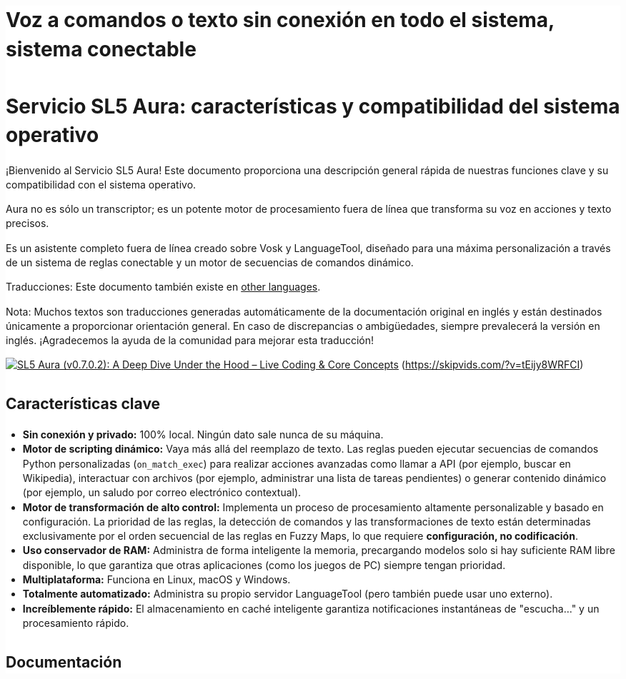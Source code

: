 # Voz a comandos o texto sin conexión en todo el sistema, sistema conectable

# Servicio SL5 Aura: características y compatibilidad del sistema operativo

¡Bienvenido al Servicio SL5 Aura! Este documento proporciona una descripción general rápida de nuestras funciones clave y su compatibilidad con el sistema operativo.

Aura no es sólo un transcriptor; es un potente motor de procesamiento fuera de línea que transforma su voz en acciones y texto precisos.

Es un asistente completo fuera de línea creado sobre Vosk y LanguageTool, diseñado para una máxima personalización a través de un sistema de reglas conectable y un motor de secuencias de comandos dinámico.
  
  
Traducciones: Este documento también existe en [other languages](https://github.com/sl5net/SL5-aura-service/tree/master/docs).

Nota: Muchos textos son traducciones generadas automáticamente de la documentación original en inglés y están destinados únicamente a proporcionar orientación general. En caso de discrepancias o ambigüedades, siempre prevalecerá la versión en inglés. ¡Agradecemos la ayuda de la comunidad para mejorar esta traducción!


[![SL5 Aura (v0.7.0.2): A Deep Dive Under the Hood – Live Coding & Core Concepts](https://img.youtube.com/vi/tEijy8WRFCI/maxresdefault.jpg)](https://www.youtube.com/watch?v=tEijy8WRFCI)
(https://skipvids.com/?v=tEijy8WRFCI)

## Características clave

* **Sin conexión y privado:** 100% local. Ningún dato sale nunca de su máquina.
* **Motor de scripting dinámico:** Vaya más allá del reemplazo de texto. Las reglas pueden ejecutar secuencias de comandos Python personalizadas (`on_match_exec`) para realizar acciones avanzadas como llamar a API (por ejemplo, buscar en Wikipedia), interactuar con archivos (por ejemplo, administrar una lista de tareas pendientes) o generar contenido dinámico (por ejemplo, un saludo por correo electrónico contextual).
* **Motor de transformación de alto control:** Implementa un proceso de procesamiento altamente personalizable y basado en configuración. La prioridad de las reglas, la detección de comandos y las transformaciones de texto están determinadas exclusivamente por el orden secuencial de las reglas en Fuzzy Maps, lo que requiere **configuración, no codificación**.
* **Uso conservador de RAM:** Administra de forma inteligente la memoria, precargando modelos solo si hay suficiente RAM libre disponible, lo que garantiza que otras aplicaciones (como los juegos de PC) siempre tengan prioridad.
* **Multiplataforma:** Funciona en Linux, macOS y Windows.
* **Totalmente automatizado:** Administra su propio servidor LanguageTool (pero también puede usar uno externo).
* **Increíblemente rápido:** El almacenamiento en caché inteligente garantiza notificaciones instantáneas de "escucha..." y un procesamiento rápido.

## Documentación

